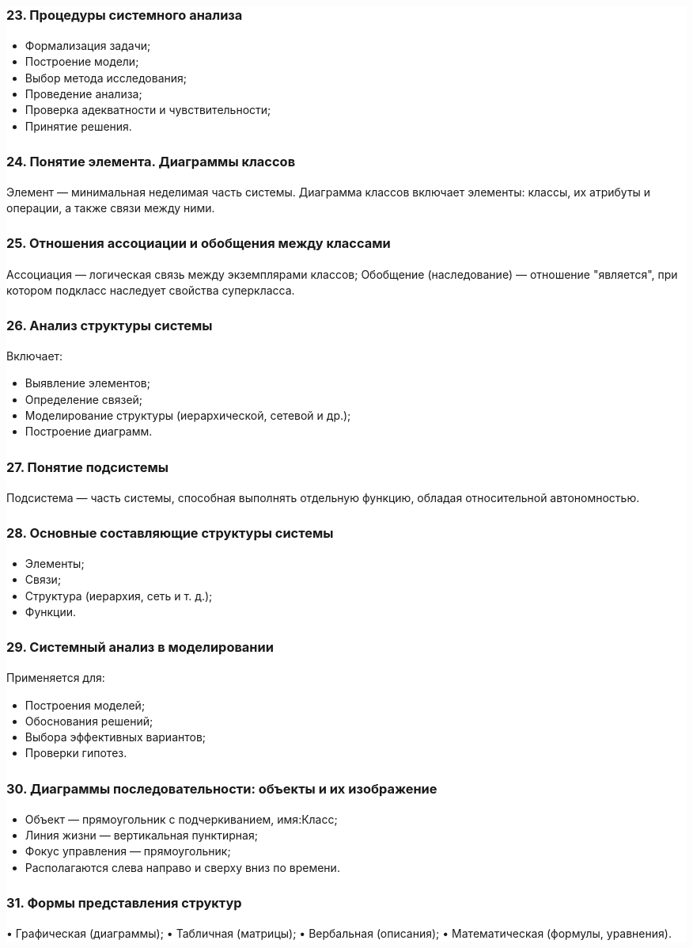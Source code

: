 ### 23. Процедуры системного анализа
* Формализация задачи;
* Построение модели;
* Выбор метода исследования;
* Проведение анализа;
* Проверка адекватности и чувствительности;
* Принятие решения.

### 24. Понятие элемента. Диаграммы классов
Элемент — минимальная неделимая часть системы. Диаграмма классов включает элементы: классы, их атрибуты и операции, а также связи между ними.

### 25. Отношения ассоциации и обобщения между классами
Ассоциация — логическая связь между экземплярами классов;
Обобщение (наследование) — отношение "является", при котором подкласс наследует свойства суперкласса.

### 26. Анализ структуры системы
Включает:
* Выявление элементов;
* Определение связей;
* Моделирование структуры (иерархической, сетевой и др.);
* Построение диаграмм.

### 27. Понятие подсистемы
Подсистема — часть системы, способная выполнять отдельную функцию, обладая относительной автономностью.

### 28. Основные составляющие структуры системы
* Элементы;
* Связи;
* Структура (иерархия, сеть и т. д.);
* Функции.

### 29. Системный анализ в моделировании
Применяется для:
* Построения моделей;
* Обоснования решений;
* Выбора эффективных вариантов;
* Проверки гипотез.

### 30. Диаграммы последовательности: объекты и их изображение
* Объект — прямоугольник с подчеркиванием, имя:Класс;
* Линия жизни — вертикальная пунктирная;
* Фокус управления — прямоугольник;
* Располагаются слева направо и сверху вниз по времени.

### 31. Формы представления структур
•	Графическая (диаграммы);
•	Табличная (матрицы);
•	Вербальная (описания);
•	Математическая (формулы, уравнения).

